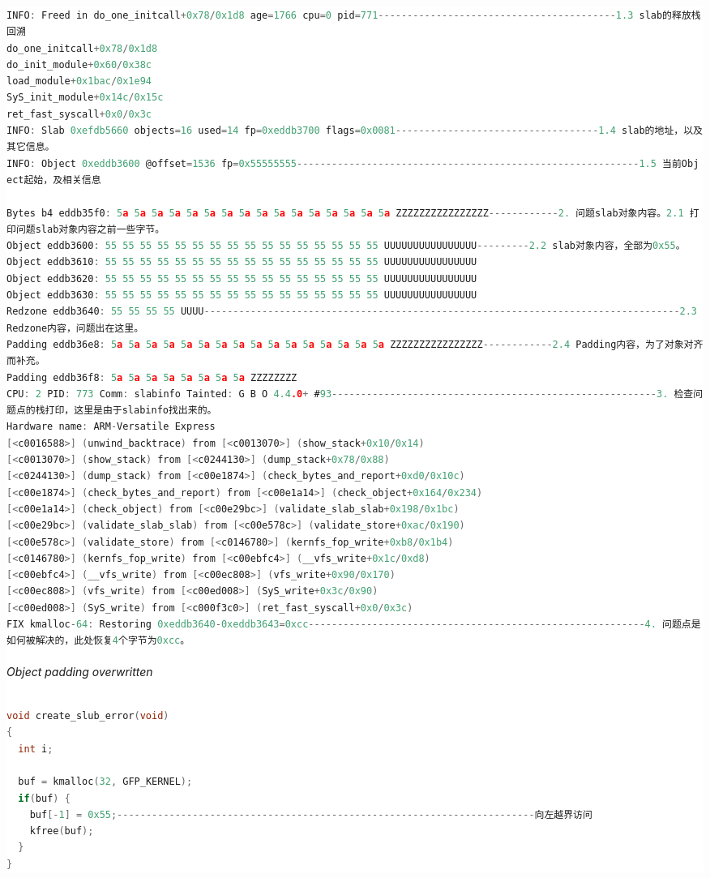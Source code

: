 ```c
INFO: Freed in do_one_initcall+0x78/0x1d8 age=1766 cpu=0 pid=771-----------------------------------------1.3 slab的释放栈回溯
do_one_initcall+0x78/0x1d8
do_init_module+0x60/0x38c
load_module+0x1bac/0x1e94
SyS_init_module+0x14c/0x15c
ret_fast_syscall+0x0/0x3c
INFO: Slab 0xefdb5660 objects=16 used=14 fp=0xeddb3700 flags=0x0081-----------------------------------1.4 slab的地址，以及其它信息。
INFO: Object 0xeddb3600 @offset=1536 fp=0x55555555-----------------------------------------------------------1.5 当前Object起始，及相关信息

Bytes b4 eddb35f0: 5a 5a 5a 5a 5a 5a 5a 5a 5a 5a 5a 5a 5a 5a 5a 5a ZZZZZZZZZZZZZZZZ------------2. 问题slab对象内容。2.1 打印问题slab对象内容之前一些字节。
Object eddb3600: 55 55 55 55 55 55 55 55 55 55 55 55 55 55 55 55 UUUUUUUUUUUUUUUU---------2.2 slab对象内容，全部为0x55。
Object eddb3610: 55 55 55 55 55 55 55 55 55 55 55 55 55 55 55 55 UUUUUUUUUUUUUUUU
Object eddb3620: 55 55 55 55 55 55 55 55 55 55 55 55 55 55 55 55 UUUUUUUUUUUUUUUU
Object eddb3630: 55 55 55 55 55 55 55 55 55 55 55 55 55 55 55 55 UUUUUUUUUUUUUUUU
Redzone eddb3640: 55 55 55 55 UUUU----------------------------------------------------------------------------------2.3 Redzone内容，问题出在这里。
Padding eddb36e8: 5a 5a 5a 5a 5a 5a 5a 5a 5a 5a 5a 5a 5a 5a 5a 5a ZZZZZZZZZZZZZZZZ------------2.4 Padding内容，为了对象对齐而补充。
Padding eddb36f8: 5a 5a 5a 5a 5a 5a 5a 5a ZZZZZZZZ
CPU: 2 PID: 773 Comm: slabinfo Tainted: G B O 4.4.0+ #93--------------------------------------------------------3. 检查问题点的栈打印，这里是由于slabinfo找出来的。
Hardware name: ARM-Versatile Express
[<c0016588>] (unwind_backtrace) from [<c0013070>] (show_stack+0x10/0x14)
[<c0013070>] (show_stack) from [<c0244130>] (dump_stack+0x78/0x88)
[<c0244130>] (dump_stack) from [<c00e1874>] (check_bytes_and_report+0xd0/0x10c)
[<c00e1874>] (check_bytes_and_report) from [<c00e1a14>] (check_object+0x164/0x234)
[<c00e1a14>] (check_object) from [<c00e29bc>] (validate_slab_slab+0x198/0x1bc)
[<c00e29bc>] (validate_slab_slab) from [<c00e578c>] (validate_store+0xac/0x190)
[<c00e578c>] (validate_store) from [<c0146780>] (kernfs_fop_write+0xb8/0x1b4)
[<c0146780>] (kernfs_fop_write) from [<c00ebfc4>] (__vfs_write+0x1c/0xd8)
[<c00ebfc4>] (__vfs_write) from [<c00ec808>] (vfs_write+0x90/0x170)
[<c00ec808>] (vfs_write) from [<c00ed008>] (SyS_write+0x3c/0x90)
[<c00ed008>] (SyS_write) from [<c000f3c0>] (ret_fast_syscall+0x0/0x3c)
FIX kmalloc-64: Restoring 0xeddb3640-0xeddb3643=0xcc----------------------------------------------------------4. 问题点是如何被解决的，此处恢复4个字节为0xcc。
```

###### Object padding overwritten

```c
void create_slub_error(void)
{
  int i;

  buf = kmalloc(32, GFP_KERNEL);
  if(buf) {
    buf[-1] = 0x55;------------------------------------------------------------------------向左越界访问
    kfree(buf);
  }
}
```
